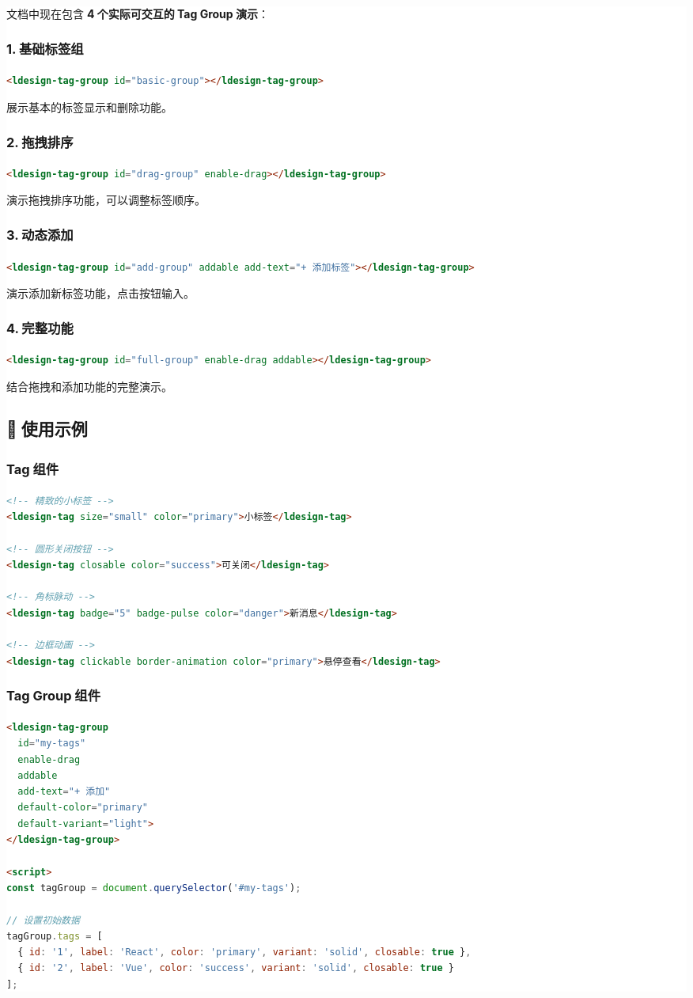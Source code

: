 文档中现在包含 **4 个实际可交互的 Tag Group 演示**：

### 1. 基础标签组
```html
<ldesign-tag-group id="basic-group"></ldesign-tag-group>
```
展示基本的标签显示和删除功能。

### 2. 拖拽排序
```html
<ldesign-tag-group id="drag-group" enable-drag></ldesign-tag-group>
```
演示拖拽排序功能，可以调整标签顺序。

### 3. 动态添加
```html
<ldesign-tag-group id="add-group" addable add-text="+ 添加标签"></ldesign-tag-group>
```
演示添加新标签功能，点击按钮输入。

### 4. 完整功能
```html
<ldesign-tag-group id="full-group" enable-drag addable></ldesign-tag-group>
```
结合拖拽和添加功能的完整演示。

## 🎯 使用示例

### Tag 组件

```html
<!-- 精致的小标签 -->
<ldesign-tag size="small" color="primary">小标签</ldesign-tag>

<!-- 圆形关闭按钮 -->
<ldesign-tag closable color="success">可关闭</ldesign-tag>

<!-- 角标脉动 -->
<ldesign-tag badge="5" badge-pulse color="danger">新消息</ldesign-tag>

<!-- 边框动画 -->
<ldesign-tag clickable border-animation color="primary">悬停查看</ldesign-tag>
```

### Tag Group 组件

```html
<ldesign-tag-group 
  id="my-tags"
  enable-drag
  addable
  add-text="+ 添加"
  default-color="primary"
  default-variant="light">
</ldesign-tag-group>

<script>
const tagGroup = document.querySelector('#my-tags');

// 设置初始数据
tagGroup.tags = [
  { id: '1', label: 'React', color: 'primary', variant: 'solid', closable: true },
  { id: '2', label: 'Vue', color: 'success', variant: 'solid', closable: true }
];
```